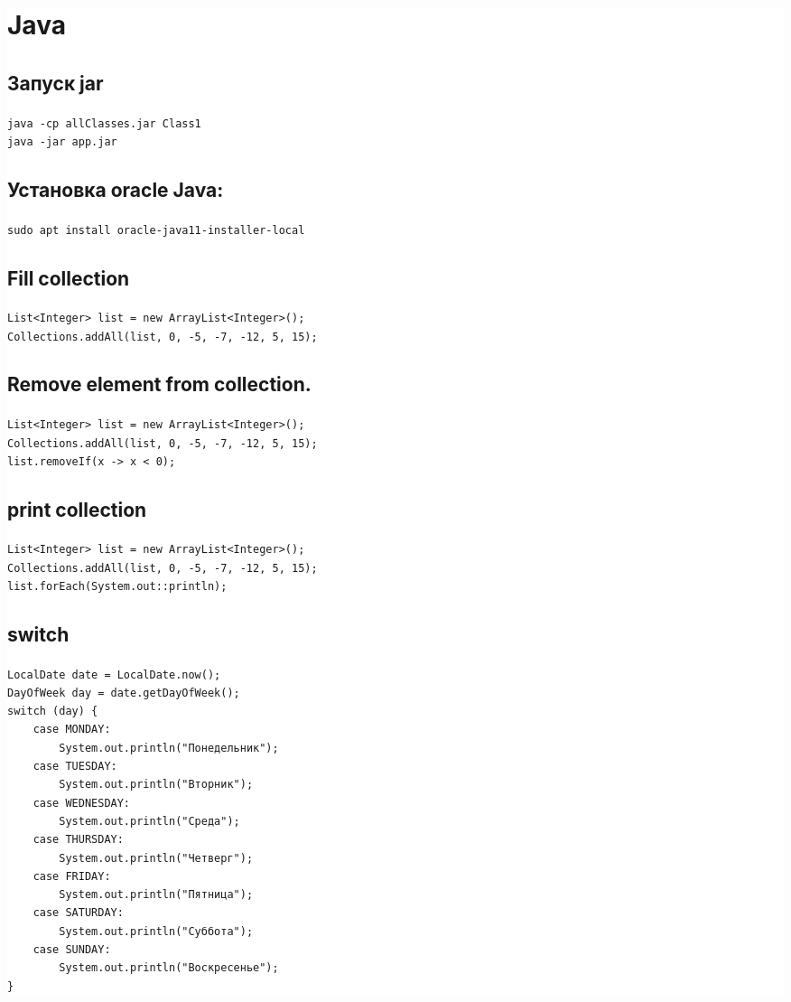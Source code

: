 # Java

## Запуск jar

    java -cp allClasses.jar Class1
    java -jar app.jar

## Установка oracle Java:

    sudo apt install oracle-java11-installer-local

## Fill collection

    List<Integer> list = new ArrayList<Integer>();
    Collections.addAll(list, 0, -5, -7, -12, 5, 15);

## Remove element from collection.

    List<Integer> list = new ArrayList<Integer>();
    Collections.addAll(list, 0, -5, -7, -12, 5, 15);
    list.removeIf(x -> x < 0);

## print collection

    List<Integer> list = new ArrayList<Integer>();
    Collections.addAll(list, 0, -5, -7, -12, 5, 15);
    list.forEach(System.out::println);

## switch

    LocalDate date = LocalDate.now();
    DayOfWeek day = date.getDayOfWeek();
    switch (day) {
        case MONDAY:
            System.out.println("Понедельник");
        case TUESDAY:
            System.out.println("Вторник");
        case WEDNESDAY:
            System.out.println("Среда");
        case THURSDAY:
            System.out.println("Четверг");
        case FRIDAY:
            System.out.println("Пятница");
        case SATURDAY:
            System.out.println("Суббота");
        case SUNDAY:
            System.out.println("Воскресенье");
    }
